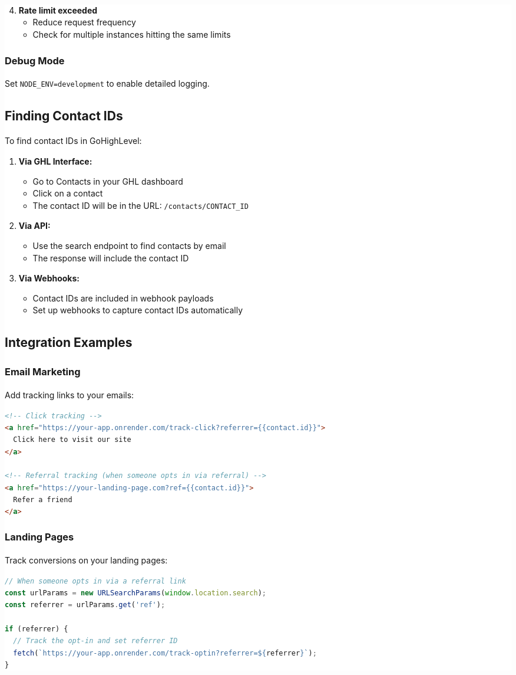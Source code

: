 4. **Rate limit exceeded**
   - Reduce request frequency
   - Check for multiple instances hitting the same limits

### Debug Mode

Set `NODE_ENV=development` to enable detailed logging.

## Finding Contact IDs

To find contact IDs in GoHighLevel:

1. **Via GHL Interface:**
   - Go to Contacts in your GHL dashboard
   - Click on a contact
   - The contact ID will be in the URL: `/contacts/CONTACT_ID`

2. **Via API:**
   - Use the search endpoint to find contacts by email
   - The response will include the contact ID

3. **Via Webhooks:**
   - Contact IDs are included in webhook payloads
   - Set up webhooks to capture contact IDs automatically

## Integration Examples

### Email Marketing
Add tracking links to your emails:
```html
<!-- Click tracking -->
<a href="https://your-app.onrender.com/track-click?referrer={{contact.id}}">
  Click here to visit our site
</a>

<!-- Referral tracking (when someone opts in via referral) -->
<a href="https://your-landing-page.com?ref={{contact.id}}">
  Refer a friend
</a>
```

### Landing Pages
Track conversions on your landing pages:
```javascript
// When someone opts in via a referral link
const urlParams = new URLSearchParams(window.location.search);
const referrer = urlParams.get('ref');

if (referrer) {
  // Track the opt-in and set referrer ID
  fetch(`https://your-app.onrender.com/track-optin?referrer=${referrer}`);
}
```
